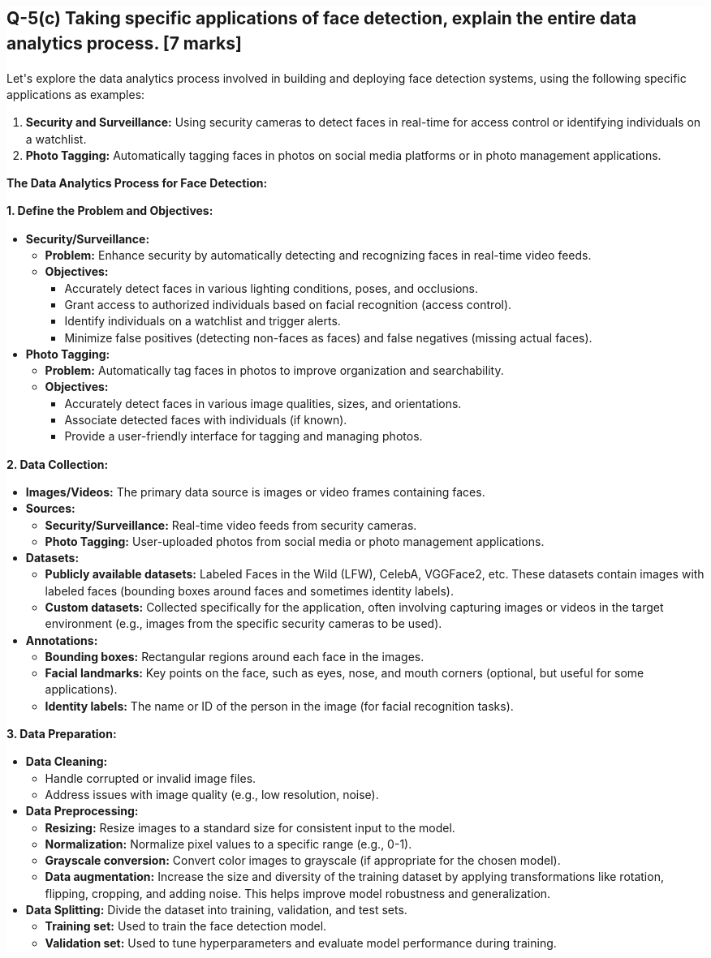 ## Q-5(c) Taking specific applications of face detection, explain the entire data analytics process. [7 marks]

Let's explore the data analytics process involved in building and deploying face detection systems, using the following specific applications as examples:

1. **Security and Surveillance:** Using security cameras to detect faces in real-time for access control or identifying individuals on a watchlist.
2. **Photo Tagging:** Automatically tagging faces in photos on social media platforms or in photo management applications.

**The Data Analytics Process for Face Detection:**

**1. Define the Problem and Objectives:**

*   **Security/Surveillance:**
    *   **Problem:** Enhance security by automatically detecting and recognizing faces in real-time video feeds.
    *   **Objectives:**
        *   Accurately detect faces in various lighting conditions, poses, and occlusions.
        *   Grant access to authorized individuals based on facial recognition (access control).
        *   Identify individuals on a watchlist and trigger alerts.
        *   Minimize false positives (detecting non-faces as faces) and false negatives (missing actual faces).
*   **Photo Tagging:**
    *   **Problem:** Automatically tag faces in photos to improve organization and searchability.
    *   **Objectives:**
        *   Accurately detect faces in various image qualities, sizes, and orientations.
        *   Associate detected faces with individuals (if known).
        *   Provide a user-friendly interface for tagging and managing photos.

**2. Data Collection:**

*   **Images/Videos:** The primary data source is images or video frames containing faces.
*   **Sources:**
    *   **Security/Surveillance:** Real-time video feeds from security cameras.
    *   **Photo Tagging:** User-uploaded photos from social media or photo management applications.
*   **Datasets:**
    *   **Publicly available datasets:** Labeled Faces in the Wild (LFW), CelebA, VGGFace2, etc. These datasets contain images with labeled faces (bounding boxes around faces and sometimes identity labels).
    *   **Custom datasets:** Collected specifically for the application, often involving capturing images or videos in the target environment (e.g., images from the specific security cameras to be used).
*   **Annotations:**
    *   **Bounding boxes:** Rectangular regions around each face in the images.
    *   **Facial landmarks:** Key points on the face, such as eyes, nose, and mouth corners (optional, but useful for some applications).
    *   **Identity labels:** The name or ID of the person in the image (for facial recognition tasks).

**3. Data Preparation:**

*   **Data Cleaning:**
    *   Handle corrupted or invalid image files.
    *   Address issues with image quality (e.g., low resolution, noise).
*   **Data Preprocessing:**
    *   **Resizing:** Resize images to a standard size for consistent input to the model.
    *   **Normalization:** Normalize pixel values to a specific range (e.g., 0-1).
    *   **Grayscale conversion:** Convert color images to grayscale (if appropriate for the chosen model).
    *   **Data augmentation:** Increase the size and diversity of the training dataset by applying transformations like rotation, flipping, cropping, and adding noise. This helps improve model robustness and generalization.
*   **Data Splitting:** Divide the dataset into training, validation, and test sets.
    *   **Training set:** Used to train the face detection model.
    *   **Validation set:** Used to tune hyperparameters and evaluate model performance during training.
